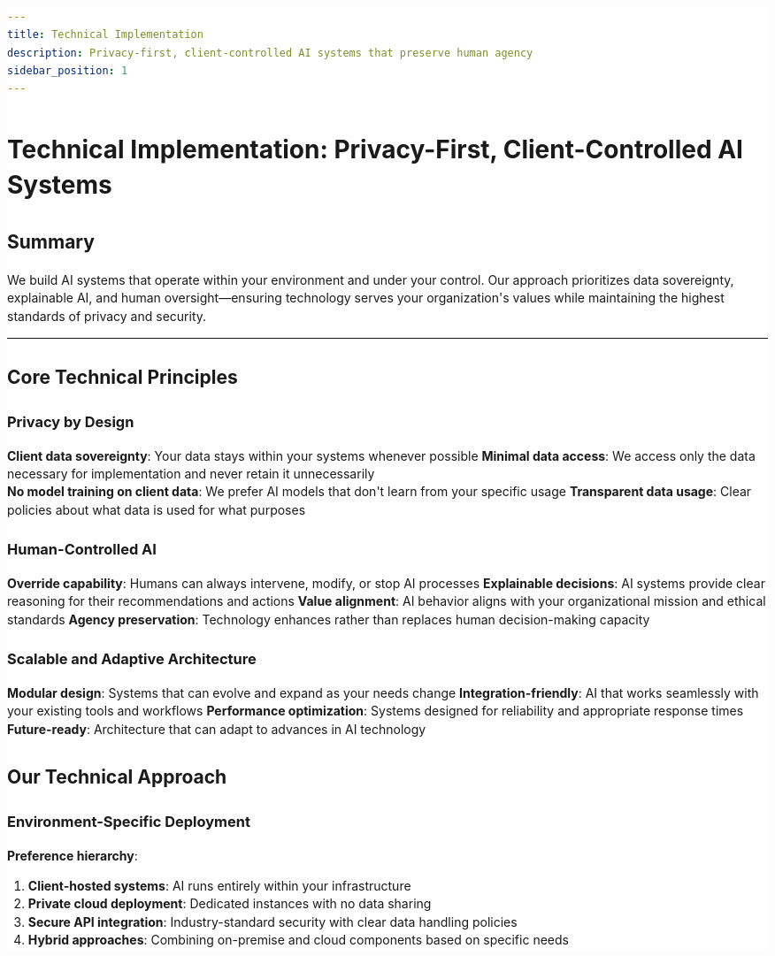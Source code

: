 ```yaml
---
title: Technical Implementation
description: Privacy-first, client-controlled AI systems that preserve human agency
sidebar_position: 1
---
```


# Technical Implementation: Privacy-First, Client-Controlled AI Systems

## Summary

We build AI systems that operate within your environment and under your control. Our approach prioritizes data sovereignty, explainable AI, and human oversight—ensuring technology serves your organization's values while maintaining the highest standards of privacy and security.

---

## Core Technical Principles

### Privacy by Design

**Client data sovereignty**: Your data stays within your systems whenever possible
**Minimal data access**: We access only the data necessary for implementation and never retain it unnecessarily  
**No model training on client data**: We prefer AI models that don't learn from your specific usage
**Transparent data usage**: Clear policies about what data is used for what purposes

### Human-Controlled AI

**Override capability**: Humans can always intervene, modify, or stop AI processes
**Explainable decisions**: AI systems provide clear reasoning for their recommendations and actions
**Value alignment**: AI behavior aligns with your organizational mission and ethical standards
**Agency preservation**: Technology enhances rather than replaces human decision-making capacity

### Scalable and Adaptive Architecture

**Modular design**: Systems that can evolve and expand as your needs change
**Integration-friendly**: AI that works seamlessly with your existing tools and workflows
**Performance optimization**: Systems designed for reliability and appropriate response times
**Future-ready**: Architecture that can adapt to advances in AI technology

## Our Technical Approach

### Environment-Specific Deployment

**Preference hierarchy**:
1. **Client-hosted systems**: AI runs entirely within your infrastructure
2. **Private cloud deployment**: Dedicated instances with no data sharing
3. **Secure API integration**: Industry-standard security with clear data handling policies
4. **Hybrid approaches**: Combining on-premise and cloud components based on specific needs
